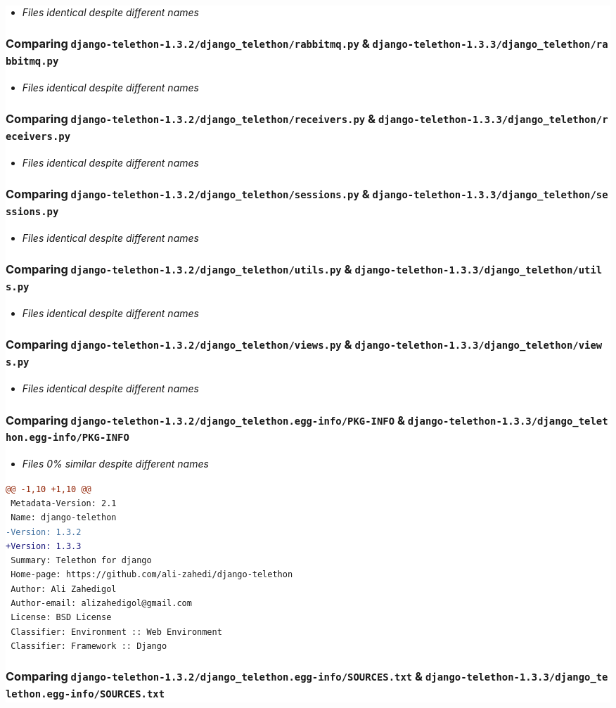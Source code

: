  * *Files identical despite different names*

### Comparing `django-telethon-1.3.2/django_telethon/rabbitmq.py` & `django-telethon-1.3.3/django_telethon/rabbitmq.py`

 * *Files identical despite different names*

### Comparing `django-telethon-1.3.2/django_telethon/receivers.py` & `django-telethon-1.3.3/django_telethon/receivers.py`

 * *Files identical despite different names*

### Comparing `django-telethon-1.3.2/django_telethon/sessions.py` & `django-telethon-1.3.3/django_telethon/sessions.py`

 * *Files identical despite different names*

### Comparing `django-telethon-1.3.2/django_telethon/utils.py` & `django-telethon-1.3.3/django_telethon/utils.py`

 * *Files identical despite different names*

### Comparing `django-telethon-1.3.2/django_telethon/views.py` & `django-telethon-1.3.3/django_telethon/views.py`

 * *Files identical despite different names*

### Comparing `django-telethon-1.3.2/django_telethon.egg-info/PKG-INFO` & `django-telethon-1.3.3/django_telethon.egg-info/PKG-INFO`

 * *Files 0% similar despite different names*

```diff
@@ -1,10 +1,10 @@
 Metadata-Version: 2.1
 Name: django-telethon
-Version: 1.3.2
+Version: 1.3.3
 Summary: Telethon for django
 Home-page: https://github.com/ali-zahedi/django-telethon
 Author: Ali Zahedigol
 Author-email: alizahedigol@gmail.com
 License: BSD License
 Classifier: Environment :: Web Environment
 Classifier: Framework :: Django
```

### Comparing `django-telethon-1.3.2/django_telethon.egg-info/SOURCES.txt` & `django-telethon-1.3.3/django_telethon.egg-info/SOURCES.txt`
